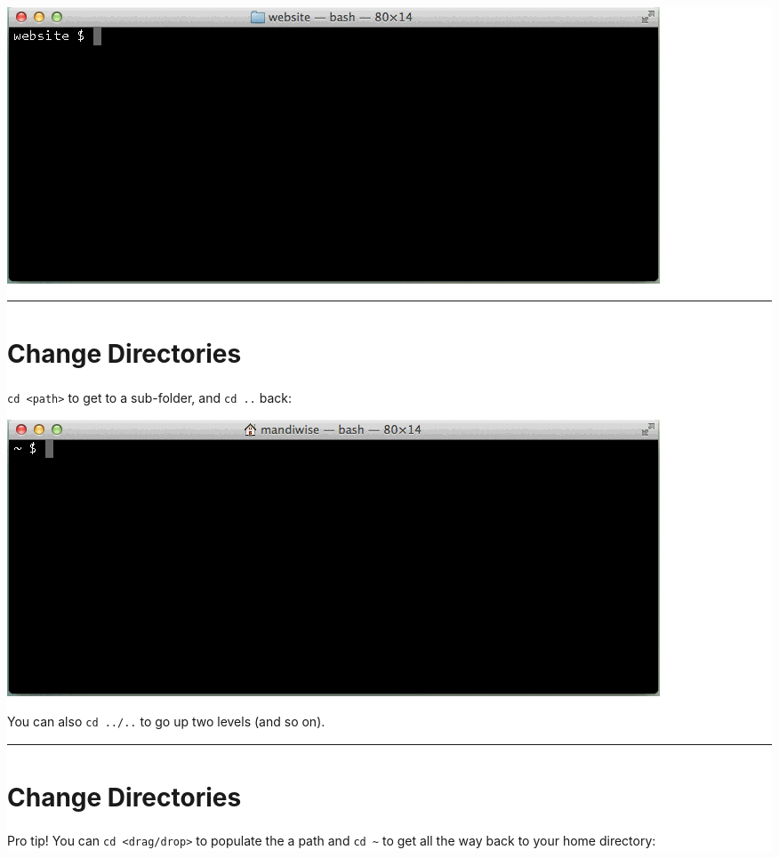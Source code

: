 ![ls command](../../public/img/slide-assets/cli-ls.gif)

---

# Change Directories

`cd <path>` to get to a sub-folder, and `cd ..` back:

![cd command](../../public/img/slide-assets/cli-cd.gif)

You can also `cd ../..` to go up two levels (and so on).

---

# Change Directories

Pro tip! You can `cd <drag/drop>` to populate the a path and `cd ~` to get all the way back to your home directory:
